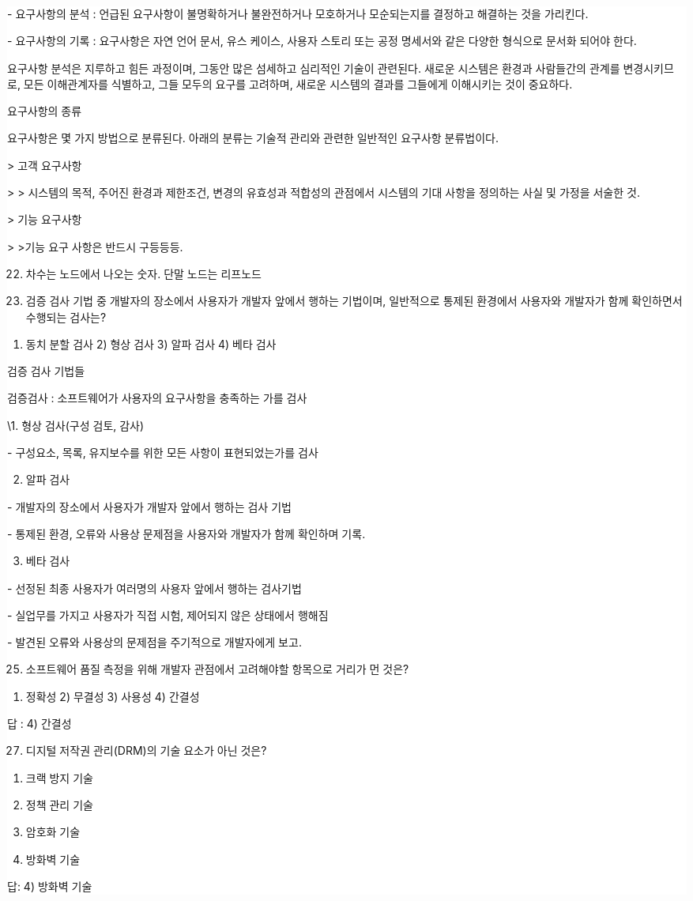 \- 요구사항의 분석 : 언급된 요구사항이 불명확하거나 불완전하거나 모호하거나 모순되는지를 결정하고 해결하는 것을 가리킨다.

\- 요구사항의 기록 : 요구사항은 자연 언어 문서, 유스 케이스, 사용자 스토리 또는 공정 명세서와 같은 다양한 형식으로 문서화 되어야 한다.

요구사항 분석은 지루하고 힘든 과정이며, 그동안 많은 섬세하고 심리적인 기술이 관련된다. 새로운 시스템은 환경과 사람들간의 관계를 변경시키므로, 모든 이해관계자를 식별하고, 그들 모두의 요구를 고려하며, 새로운 시스템의 결과를 그들에게 이해시키는 것이 중요하다.

요구사항의 종류

요구사항은 몇 가지 방법으로 분류된다. 아래의 분류는 기술적 관리와 관련한 일반적인 요구사항 분류법이다.

\> 고객 요구사항

\> > 시스템의 목적, 주어진 환경과 제한조건, 변경의 유효성과 적합성의 관점에서 시스템의 기대 사항을 정의하는 사실 및 가정을 서술한 것.

\> 기능 요구사항

\> >기능 요구 사항은 반드시 구등등등.

22. 차수는 노드에서 나오는 숫자. 단말 노드는 리프노드

23. 검증 검사 기법 중 개발자의 장소에서 사용자가 개발자 앞에서 행하는 기법이며, 일반적으로 통제된 환경에서 사용자와 개발자가 함께 확인하면서 수행되는 검사는? 

1) 동치 분할 검사 2) 형상 검사 3) 알파 검사 4) 베타 검사

검증 검사 기법들

검증검사 : 소프트웨어가 사용자의 요구사항을 충족하는 가를 검사

\1. 형상 검사(구성 검토, 감사)

\- 구성요소, 목록, 유지보수를 위한 모든 사항이 표현되었는가를 검사

2) 알파 검사

\- 개발자의 장소에서 사용자가 개발자 앞에서 행하는 검사 기법

\- 통제된 환경, 오류와 사용상 문제점을 사용자와 개발자가 함께 확인하며 기록.

3) 베타 검사

\- 선정된 최종 사용자가 여러명의 사용자 앞에서 행하는 검사기법

\- 실업무를 가지고 사용자가 직접 시험, 제어되지 않은 상태에서 행해짐

\- 발견된 오류와 사용상의 문제점을 주기적으로 개발자에게 보고.

25. 소프트웨어 품질 측정을 위해 개발자 관점에서 고려해야할 항목으로 거리가 먼 것은?

1) 정확성 2) 무결성 3) 사용성 4) 간결성

답 : 4) 간결성

27. 디지털 저작권 관리(DRM)의 기술 요소가 아닌 것은?

1) 크랙 방지 기술

2) 정책 관리 기술

3) 암호화 기술

4) 방화벽 기술

답: 4) 방화벽 기술
